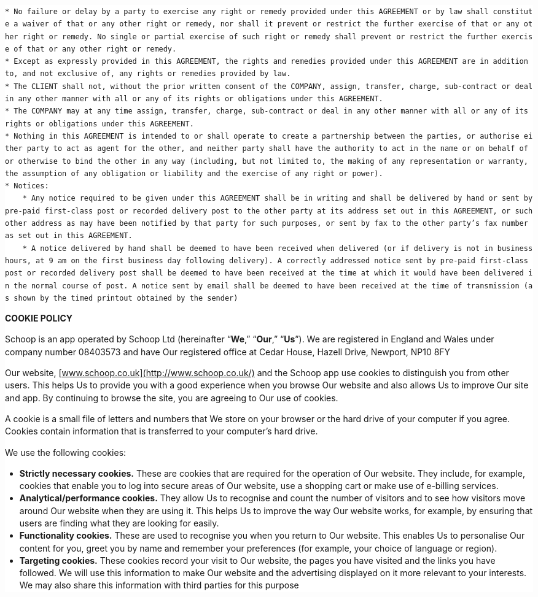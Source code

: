     * No failure or delay by a party to exercise any right or remedy provided under this AGREEMENT or by law shall constitute a waiver of that or any other right or remedy, nor shall it prevent or restrict the further exercise of that or any other right or remedy. No single or partial exercise of such right or remedy shall prevent or restrict the further exercise of that or any other right or remedy.
    * Except as expressly provided in this AGREEMENT, the rights and remedies provided under this AGREEMENT are in addition to, and not exclusive of, any rights or remedies provided by law.
    * The CLIENT shall not, without the prior written consent of the COMPANY, assign, transfer, charge, sub-contract or deal in any other manner with all or any of its rights or obligations under this AGREEMENT.
    * The COMPANY may at any time assign, transfer, charge, sub-contract or deal in any other manner with all or any of its rights or obligations under this AGREEMENT.
    * Nothing in this AGREEMENT is intended to or shall operate to create a partnership between the parties, or authorise either party to act as agent for the other, and neither party shall have the authority to act in the name or on behalf of or otherwise to bind the other in any way (including, but not limited to, the making of any representation or warranty, the assumption of any obligation or liability and the exercise of any right or power).
    * Notices:
        * Any notice required to be given under this AGREEMENT shall be in writing and shall be delivered by hand or sent by pre-paid first-class post or recorded delivery post to the other party at its address set out in this AGREEMENT, or such other address as may have been notified by that party for such purposes, or sent by fax to the other party’s fax number as set out in this AGREEMENT.
        * A notice delivered by hand shall be deemed to have been received when delivered (or if delivery is not in business hours, at 9 am on the first business day following delivery). A correctly addressed notice sent by pre-paid first-class post or recorded delivery post shall be deemed to have been received at the time at which it would have been delivered in the normal course of post. A notice sent by email shall be deemed to have been received at the time of transmission (as shown by the timed printout obtained by the sender)

**COOKIE POLICY**

Schoop is an app operated by Schoop Ltd (hereinafter “**We**,” “**Our**,” “**Us**”). We are registered in England and Wales under company number 08403573 and have Our registered office at Cedar House, Hazell Drive, Newport, NP10 8FY

Our website, [www.schoop.co.uk](http://www.schoop.co.uk/) and the Schoop app use cookies to distinguish you from other users. This helps Us to provide you with a good experience when you browse Our website and also allows Us to improve Our site and app. By continuing to browse the site, you are agreeing to Our use of cookies.

A cookie is a small file of letters and numbers that We store on your browser or the hard drive of your computer if you agree. Cookies contain information that is transferred to your computer’s hard drive.

We use the following cookies:

* **Strictly necessary cookies.** These are cookies that are required for the operation of Our website. They include, for example, cookies that enable you to log into secure areas of Our website, use a shopping cart or make use of e-billing services.
* **Analytical/performance cookies.** They allow Us to recognise and count the number of visitors and to see how visitors move around Our website when they are using it. This helps Us to improve the way Our website works, for example, by ensuring that users are finding what they are looking for easily.
* **Functionality cookies.** These are used to recognise you when you return to Our website. This enables Us to personalise Our content for you, greet you by name and remember your preferences (for example, your choice of language or region).
* **Targeting cookies.** These cookies record your visit to Our website, the pages you have visited and the links you have followed. We will use this information to make Our website and the advertising displayed on it more relevant to your interests. We may also share this information with third parties for this purpose
